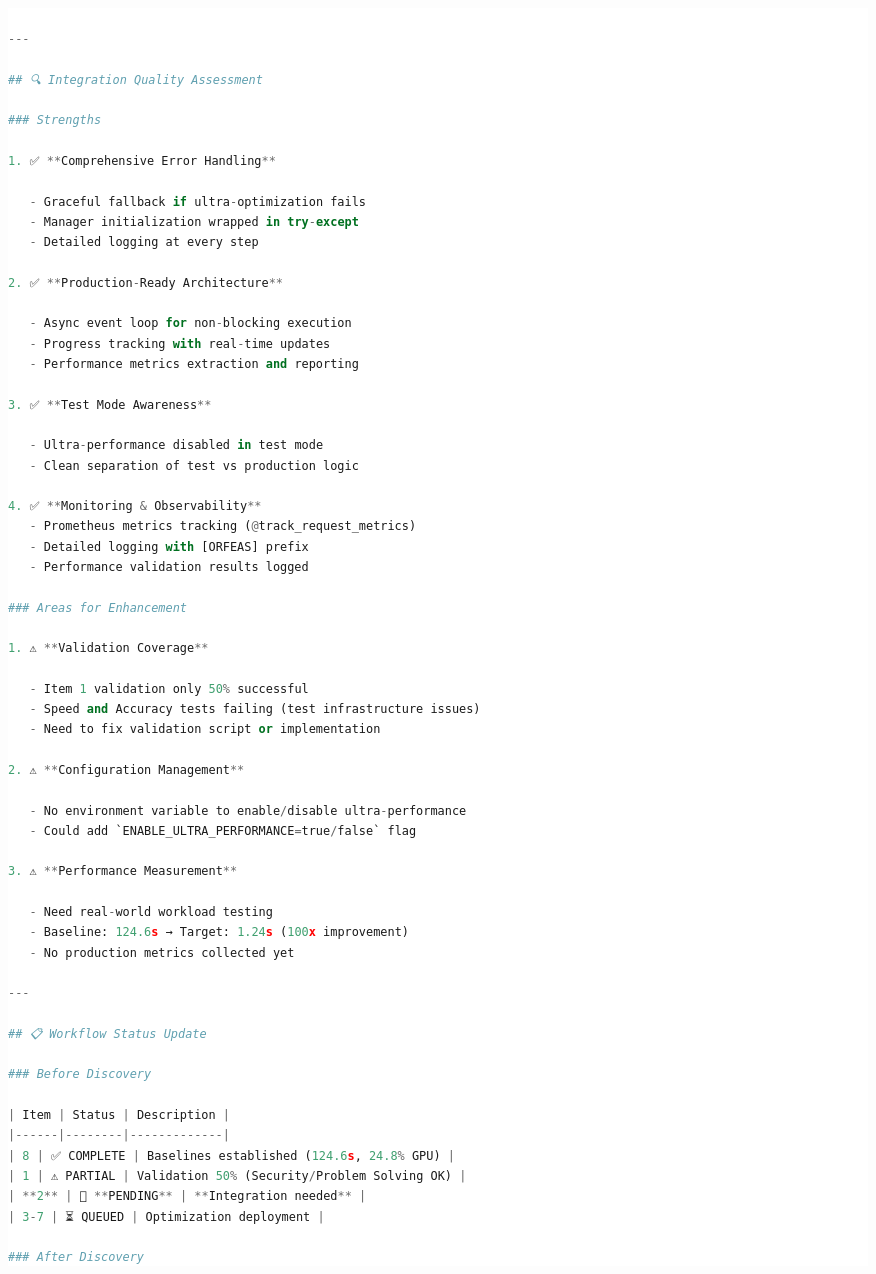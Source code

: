 ```python

---

## 🔍 Integration Quality Assessment

### Strengths

1. ✅ **Comprehensive Error Handling**

   - Graceful fallback if ultra-optimization fails
   - Manager initialization wrapped in try-except
   - Detailed logging at every step

2. ✅ **Production-Ready Architecture**

   - Async event loop for non-blocking execution
   - Progress tracking with real-time updates
   - Performance metrics extraction and reporting

3. ✅ **Test Mode Awareness**

   - Ultra-performance disabled in test mode
   - Clean separation of test vs production logic

4. ✅ **Monitoring & Observability**
   - Prometheus metrics tracking (@track_request_metrics)
   - Detailed logging with [ORFEAS] prefix
   - Performance validation results logged

### Areas for Enhancement

1. ⚠️ **Validation Coverage**

   - Item 1 validation only 50% successful
   - Speed and Accuracy tests failing (test infrastructure issues)
   - Need to fix validation script or implementation

2. ⚠️ **Configuration Management**

   - No environment variable to enable/disable ultra-performance
   - Could add `ENABLE_ULTRA_PERFORMANCE=true/false` flag

3. ⚠️ **Performance Measurement**

   - Need real-world workload testing
   - Baseline: 124.6s → Target: 1.24s (100x improvement)
   - No production metrics collected yet

---

## 📋 Workflow Status Update

### Before Discovery

| Item | Status | Description |
|------|--------|-------------|
| 8 | ✅ COMPLETE | Baselines established (124.6s, 24.8% GPU) |
| 1 | ⚠️ PARTIAL | Validation 50% (Security/Problem Solving OK) |
| **2** | 🚧 **PENDING** | **Integration needed** |
| 3-7 | ⏳ QUEUED | Optimization deployment |

### After Discovery

```